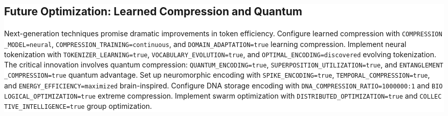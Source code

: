 ## Future Optimization: Learned Compression and Quantum

Next-generation techniques promise dramatic improvements in token efficiency. Configure learned compression with `COMPRESSION_MODEL=neural`, `COMPRESSION_TRAINING=continuous`, and `DOMAIN_ADAPTATION=true` learning compression. Implement neural tokenization with `TOKENIZER_LEARNING=true`, `VOCABULARY_EVOLUTION=true`, and `OPTIMAL_ENCODING=discovered` evolving tokenization. The critical innovation involves quantum compression: `QUANTUM_ENCODING=true`, `SUPERPOSITION_UTILIZATION=true`, and `ENTANGLEMENT_COMPRESSION=true` quantum advantage. Set up neuromorphic encoding with `SPIKE_ENCODING=true`, `TEMPORAL_COMPRESSION=true`, and `ENERGY_EFFICIENCY=maximized` brain-inspired. Configure DNA storage encoding with `DNA_COMPRESSION_RATIO=1000000:1` and `BIOLOGICAL_OPTIMIZATION=true` extreme compression. Implement swarm optimization with `DISTRIBUTED_OPTIMIZATION=true` and `COLLECTIVE_INTELLIGENCE=true` group optimization.